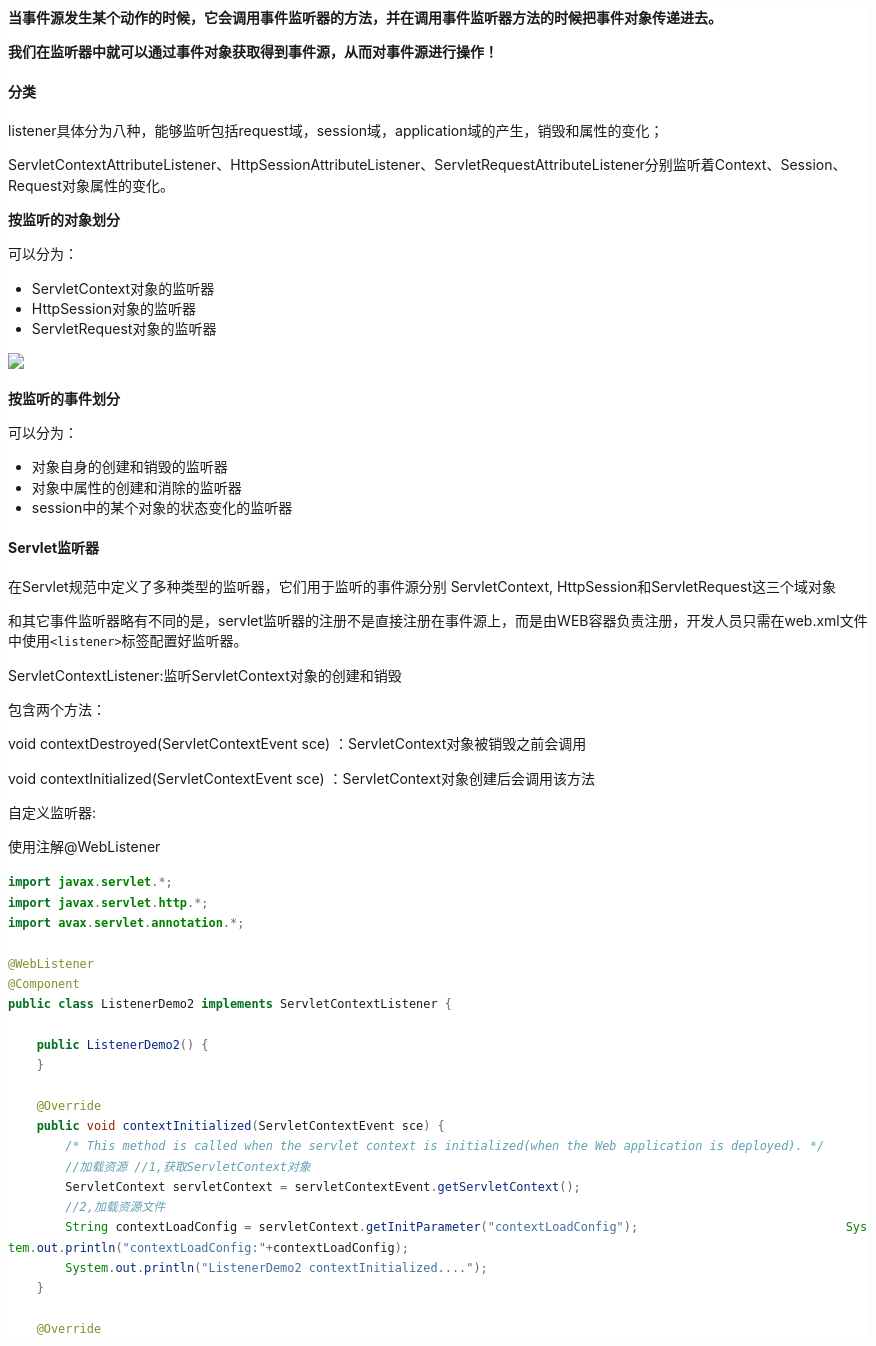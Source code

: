 **当事件源发生某个动作的时候，它会调用事件监听器的方法，并在调用事件监听器方法的时候把事件对象传递进去。**

**我们在监听器中就可以通过事件对象获取得到事件源，从而对事件源进行操作！**

#### 分类

listener具体分为八种，能够监听包括request域，session域，application域的产生，销毁和属性的变化；

ServletContextAttributeListener、HttpSessionAttributeListener、ServletRequestAttributeListener分别监听着Context、Session、Request对象属性的变化。

**按监听的对象划分**

可以分为：

- ServletContext对象的监听器
- HttpSession对象的监听器
- ServletRequest对象的监听器

![](https://gitee.com/zysspace/pic/raw/master/images/202203201901746.png)

**按监听的事件划分**

可以分为：

- 对象自身的创建和销毁的监听器
- 对象中属性的创建和消除的监听器
- session中的某个对象的状态变化的监听器

#### Servlet监听器

在Servlet规范中定义了多种类型的监听器，它们用于监听的事件源分别 ServletContext, HttpSession和ServletRequest这三个域对象

和其它事件监听器略有不同的是，servlet监听器的注册不是直接注册在事件源上，而是由WEB容器负责注册，开发人员只需在web.xml文件中使用`<listener>`标签配置好监听器。

ServletContextListener:监听ServletContext对象的创建和销毁 

包含两个方法：

void contextDestroyed(ServletContextEvent sce) ：ServletContext对象被销毁之前会调用 

void contextInitialized(ServletContextEvent sce) ：ServletContext对象创建后会调用该方法 

自定义监听器:

使用注解@WebListener

```java
import javax.servlet.*;
import javax.servlet.http.*;
import avax.servlet.annotation.*;

@WebListener
@Component
public class ListenerDemo2 implements ServletContextListener {

    public ListenerDemo2() {
    }

    @Override
    public void contextInitialized(ServletContextEvent sce) {
        /* This method is called when the servlet context is initialized(when the Web application is deployed). */
        //加载资源 //1,获取ServletContext对象 
        ServletContext servletContext = servletContextEvent.getServletContext(); 
        //2,加载资源⽂件 
        String contextLoadConfig = servletContext.getInitParameter("contextLoadConfig"); 	                         System.out.println("contextLoadConfig:"+contextLoadConfig);
        System.out.println("ListenerDemo2 contextInitialized....");
    }

    @Override
```